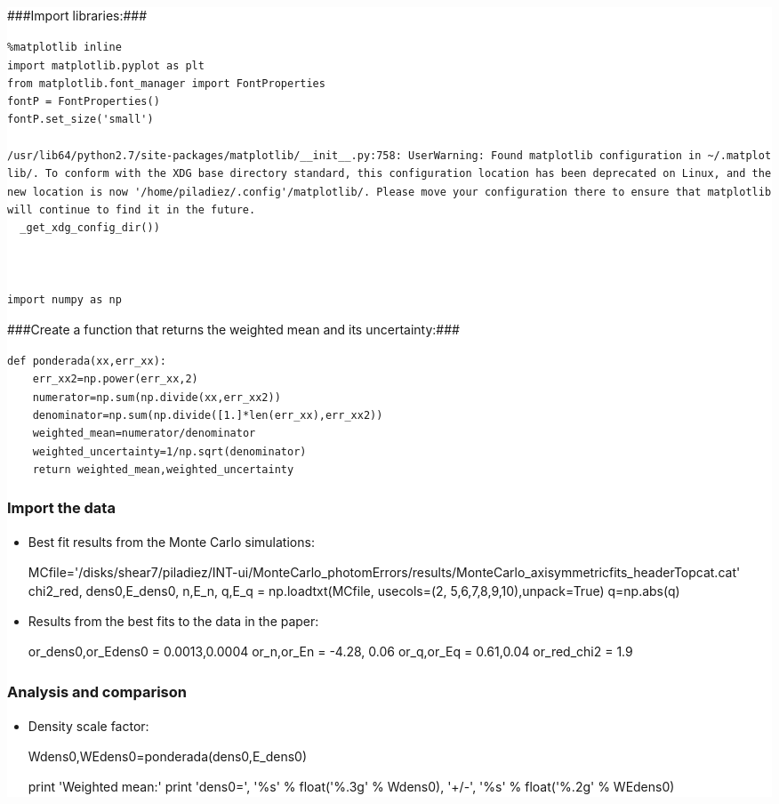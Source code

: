 
###Import libraries:###


    %matplotlib inline
    import matplotlib.pyplot as plt
    from matplotlib.font_manager import FontProperties
    fontP = FontProperties()
    fontP.set_size('small')

    /usr/lib64/python2.7/site-packages/matplotlib/__init__.py:758: UserWarning: Found matplotlib configuration in ~/.matplotlib/. To conform with the XDG base directory standard, this configuration location has been deprecated on Linux, and the new location is now '/home/piladiez/.config'/matplotlib/. Please move your configuration there to ensure that matplotlib will continue to find it in the future.
      _get_xdg_config_dir())



    import numpy as np

###Create a function that returns the weighted mean and its uncertainty:###


    def ponderada(xx,err_xx):
        err_xx2=np.power(err_xx,2)
        numerator=np.sum(np.divide(xx,err_xx2))
        denominator=np.sum(np.divide([1.]*len(err_xx),err_xx2))
        weighted_mean=numerator/denominator
        weighted_uncertainty=1/np.sqrt(denominator)
        return weighted_mean,weighted_uncertainty

### Import the data ###

* Best fit results from the Monte Carlo simulations:


    MCfile='/disks/shear7/piladiez/INT-ui/MonteCarlo_photomErrors/results/MonteCarlo_axisymmetricfits_headerTopcat.cat'
    chi2_red, dens0,E_dens0, n,E_n, q,E_q = np.loadtxt(MCfile, usecols=(2, 5,6,7,8,9,10),unpack=True)
    q=np.abs(q)

* Results from the best fits to the data in the paper:


    or_dens0,or_Edens0 = 0.0013,0.0004
    or_n,or_En = -4.28, 0.06
    or_q,or_Eq = 0.61,0.04
    or_red_chi2 = 1.9

### Analysis and comparison ###

* Density scale factor:


    Wdens0,WEdens0=ponderada(dens0,E_dens0)
    
    print 'Weighted mean:'
    print 'dens0=', '%s' % float('%.3g' % Wdens0), '+/-', '%s' % float('%.2g' % WEdens0)
    